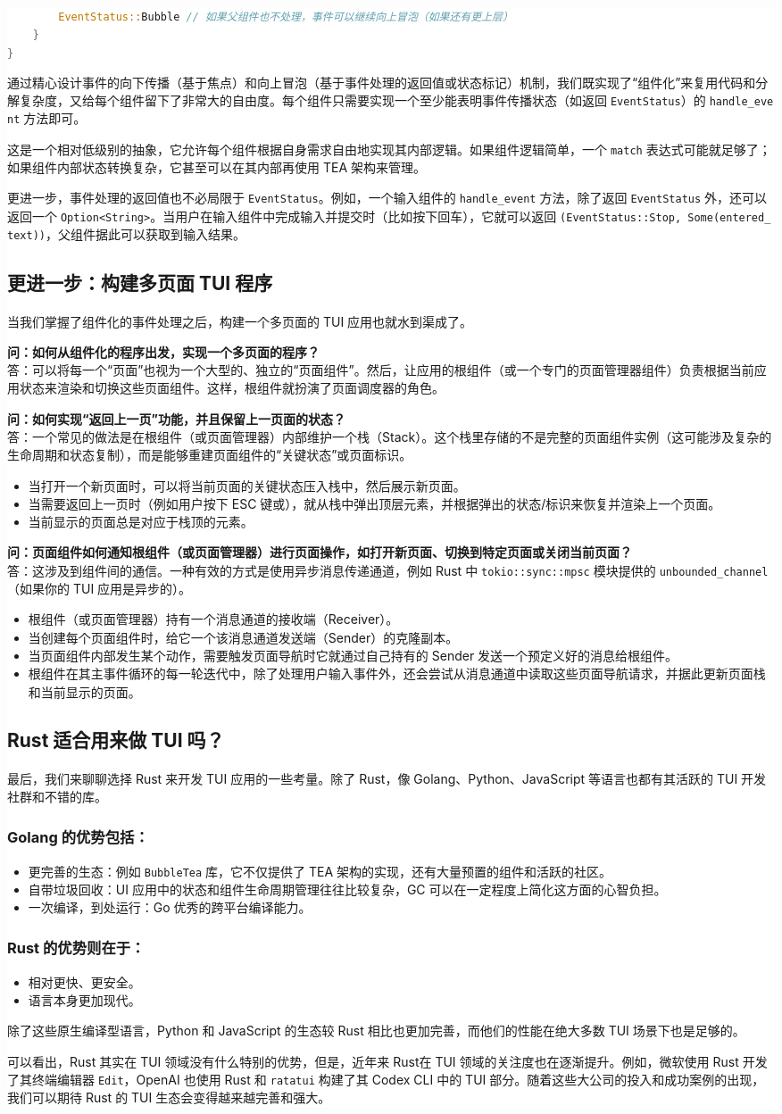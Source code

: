 ```rust
        EventStatus::Bubble // 如果父组件也不处理，事件可以继续向上冒泡（如果还有更上层）
    }
}
```

通过精心设计事件的向下传播（基于焦点）和向上冒泡（基于事件处理的返回值或状态标记）机制，我们既实现了“组件化”来复用代码和分解复杂度，又给每个组件留下了非常大的自由度。每个组件只需要实现一个至少能表明事件传播状态（如返回 `EventStatus`）的 `handle_event` 方法即可。

这是一个相对低级别的抽象，它允许每个组件根据自身需求自由地实现其内部逻辑。如果组件逻辑简单，一个 `match` 表达式可能就足够了；如果组件内部状态转换复杂，它甚至可以在其内部再使用 TEA 架构来管理。

更进一步，事件处理的返回值也不必局限于 `EventStatus`。例如，一个输入组件的 `handle_event` 方法，除了返回 `EventStatus` 外，还可以返回一个 `Option<String>`。当用户在输入组件中完成输入并提交时（比如按下回车），它就可以返回 `(EventStatus::Stop, Some(entered_text))`，父组件据此可以获取到输入结果。

## 更进一步：构建多页面 TUI 程序

当我们掌握了组件化的事件处理之后，构建一个多页面的 TUI 应用也就水到渠成了。

**问：如何从组件化的程序出发，实现一个多页面的程序？**  
答：可以将每一个“页面”也视为一个大型的、独立的“页面组件”。然后，让应用的根组件（或一个专门的页面管理器组件）负责根据当前应用状态来渲染和切换这些页面组件。这样，根组件就扮演了页面调度器的角色。

**问：如何实现“返回上一页”功能，并且保留上一页面的状态？**  
答：一个常见的做法是在根组件（或页面管理器）内部维护一个栈（Stack）。这个栈里存储的不是完整的页面组件实例（这可能涉及复杂的生命周期和状态复制），而是能够重建页面组件的“关键状态”或页面标识。

- 当打开一个新页面时，可以将当前页面的关键状态压入栈中，然后展示新页面。
- 当需要返回上一页时（例如用户按下 ESC 键或），就从栈中弹出顶层元素，并根据弹出的状态/标识来恢复并渲染上一个页面。
- 当前显示的页面总是对应于栈顶的元素。

**问：页面组件如何通知根组件（或页面管理器）进行页面操作，如打开新页面、切换到特定页面或关闭当前页面？**  
答：这涉及到组件间的通信。一种有效的方式是使用异步消息传递通道，例如 Rust 中 `tokio::sync::mpsc` 模块提供的 `unbounded_channel`（如果你的 TUI 应用是异步的）。

- 根组件（或页面管理器）持有一个消息通道的接收端（Receiver）。
- 当创建每个页面组件时，给它一个该消息通道发送端（Sender）的克隆副本。
- 当页面组件内部发生某个动作，需要触发页面导航时它就通过自己持有的 Sender 发送一个预定义好的消息给根组件。
- 根组件在其主事件循环的每一轮迭代中，除了处理用户输入事件外，还会尝试从消息通道中读取这些页面导航请求，并据此更新页面栈和当前显示的页面。

## Rust 适合用来做 TUI 吗？

最后，我们来聊聊选择 Rust 来开发 TUI 应用的一些考量。除了 Rust，像 Golang、Python、JavaScript 等语言也都有其活跃的 TUI 开发社群和不错的库。

### Golang 的优势包括：

- 更完善的生态：例如 `BubbleTea` 库，它不仅提供了 TEA 架构的实现，还有大量预置的组件和活跃的社区。
- 自带垃圾回收：UI 应用中的状态和组件生命周期管理往往比较复杂，GC 可以在一定程度上简化这方面的心智负担。
- 一次编译，到处运行：Go 优秀的跨平台编译能力。

### Rust 的优势则在于：

- 相对更快、更安全。
- 语言本身更加现代。

除了这些原生编译型语言，Python 和 JavaScript 的生态较 Rust 相比也更加完善，而他们的性能在绝大多数 TUI 场景下也是足够的。

可以看出，Rust 其实在 TUI 领域没有什么特别的优势，但是，近年来 Rust在 TUI 领域的关注度也在逐渐提升。例如，微软使用 Rust 开发了其终端编辑器 `Edit`，OpenAI 也使用 Rust 和 `ratatui` 构建了其 Codex CLI 中的 TUI 部分。随着这些大公司的投入和成功案例的出现，我们可以期待 Rust 的 TUI 生态会变得越来越完善和强大。
